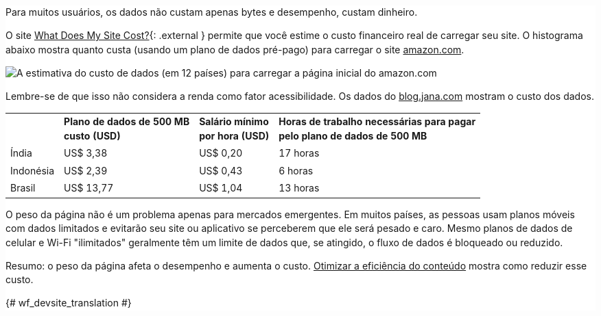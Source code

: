 Para muitos usuários, os dados não custam apenas bytes e desempenho, custam dinheiro.

O site [What Does My Site Cost?](https://whatdoesmysitecost.com/){: .external } permite que você estime o custo financeiro real de carregar seu site. O histograma abaixo mostra quanto custa (usando um plano de dados pré-pago) para carregar o site [amazon.com](https://www.amazon.com/).

![A estimativa do custo de dados (em 12 países) para carregar a página inicial do amazon.com](imgs/what-does-my-site-cost.png)

Lembre-se de que isso não considera a renda como fator acessibilidade. Os dados do [blog.jana.com](https://blog.jana.com/2015/05/21/the-data-trap-affordable-smartphones-expensive-data/) mostram o custo dos dados.

<table>
  <tr>
    <td></td>
    <td><strong>Plano de dados de 500 MB<br>custo (USD)</strong></td>
    <td><strong>Salário mínimo <br>por hora (USD)</strong></td>
    <td><strong>Horas de trabalho necessárias para pagar<br>pelo plano de dados de 500 MB</strong></td>
  </tr>
  <tr>
    <td>Índia</td>
    <td>US$ 3,38</td>
    <td>US$ 0,20</td>
    <td>17 horas</td>
  </tr>
  <tr>
    <td>Indonésia</td>
    <td>US$ 2,39</td>
    <td>US$ 0,43</td>
    <td>6 horas</td>
  </tr>
  <tr>
    <td>Brasil</td>
    <td>US$ 13,77</td>
    <td>US$ 1,04</td>
    <td>13 horas</td>
  </tr>
</table>


O peso da página não é um problema apenas para mercados emergentes. Em muitos países, as pessoas usam planos móveis com dados limitados e evitarão seu site ou aplicativo se perceberem que ele será pesado e caro. Mesmo planos de dados de celular e Wi-Fi "ilimitados" geralmente têm um limite de dados que, se atingido, o fluxo de dados é bloqueado ou reduzido.

Resumo: o peso da página afeta o desempenho e aumenta o custo. [Otimizar a eficiência do conteúdo](/web/fundamentals/performance/optimizing-content-efficiency/) mostra como reduzir esse custo.


{# wf_devsite_translation #}
